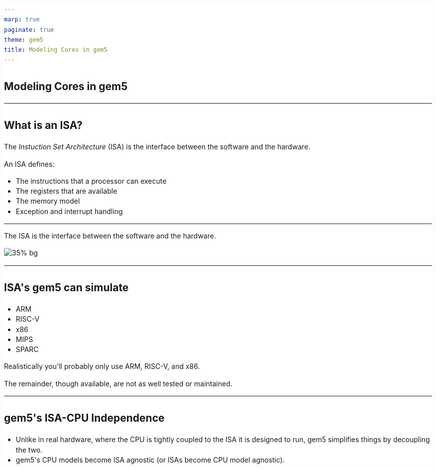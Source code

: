 ```yaml
---
marp: true
paginate: true
theme: gem5
title: Modeling Cores in gem5
---
```




## Modeling Cores in gem5

---

## What is an ISA?

The _Instuction Set Architecture_ (ISA) is the interface between the software and the hardware.

An ISA defines:

- The instructions that a processor can execute
- The registers that are available
- The memory model
- Exception and interrupt handling

---

 The ISA is the interface between the software and the hardware.

![35% bg](05-modeling-cores-img/layers-of-abstraction.png)

---

## ISA's gem5 can simulate

- ARM
- RISC-V
- x86
- MIPS
- SPARC

Realistically you'll probably only use ARM, RISC-V, and x86.

The remainder, though available, are not as well tested or maintained.

---

## gem5's ISA-CPU Independence

- Unlike in real hardware, where the CPU is tightly coupled to the ISA it is designed to run, gem5 simplifies things by decoupling the two.
- gem5's CPU models become ISA agnostic (or ISAs become CPU model agnostic).

